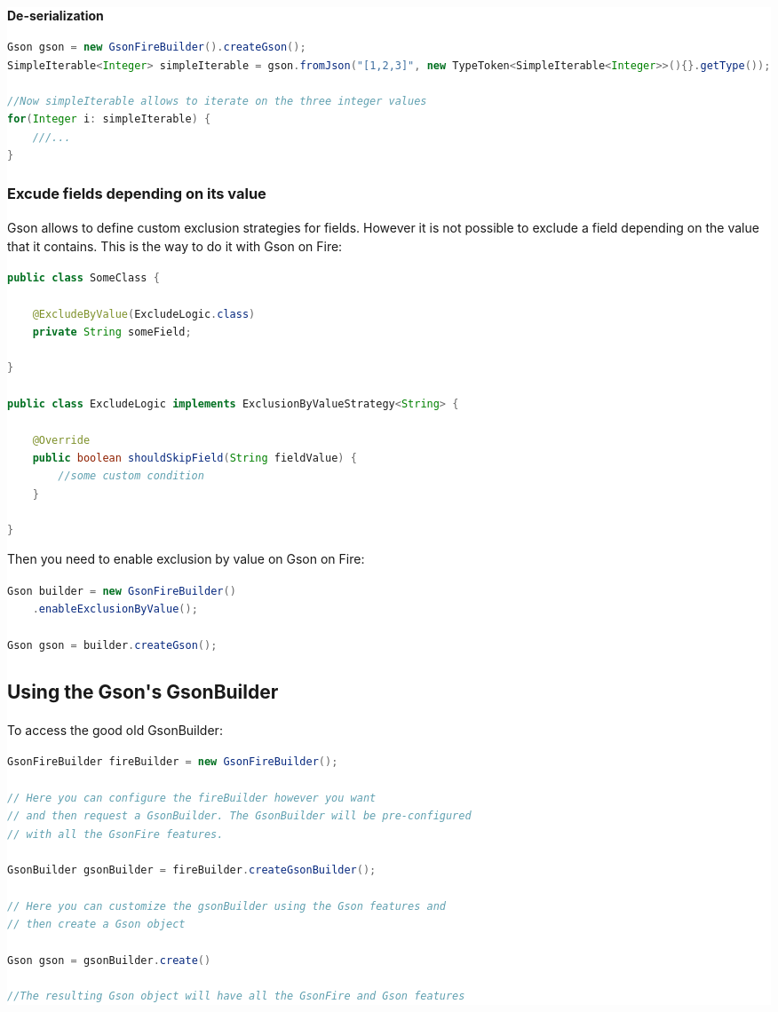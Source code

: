<b>De-serialization</b>
```java
Gson gson = new GsonFireBuilder().createGson();
SimpleIterable<Integer> simpleIterable = gson.fromJson("[1,2,3]", new TypeToken<SimpleIterable<Integer>>(){}.getType());

//Now simpleIterable allows to iterate on the three integer values
for(Integer i: simpleIterable) {
    ///...
}

```

### Excude fields depending on its value

Gson allows to define custom exclusion strategies for fields. However it is not possible to exclude a field depending
on the value that it contains. This is the way to do it with Gson on Fire: 


```java
public class SomeClass {

    @ExcludeByValue(ExcludeLogic.class)
    private String someField;

}

public class ExcludeLogic implements ExclusionByValueStrategy<String> {

    @Override
    public boolean shouldSkipField(String fieldValue) {
        //some custom condition
    }

}
```
Then you need to enable exclusion by value on Gson on Fire:
```java
Gson builder = new GsonFireBuilder()
    .enableExclusionByValue();

Gson gson = builder.createGson();

```

## Using the Gson's GsonBuilder

To access the good old GsonBuilder:

```java
GsonFireBuilder fireBuilder = new GsonFireBuilder();

// Here you can configure the fireBuilder however you want
// and then request a GsonBuilder. The GsonBuilder will be pre-configured
// with all the GsonFire features.

GsonBuilder gsonBuilder = fireBuilder.createGsonBuilder();

// Here you can customize the gsonBuilder using the Gson features and 
// then create a Gson object

Gson gson = gsonBuilder.create()

//The resulting Gson object will have all the GsonFire and Gson features

```